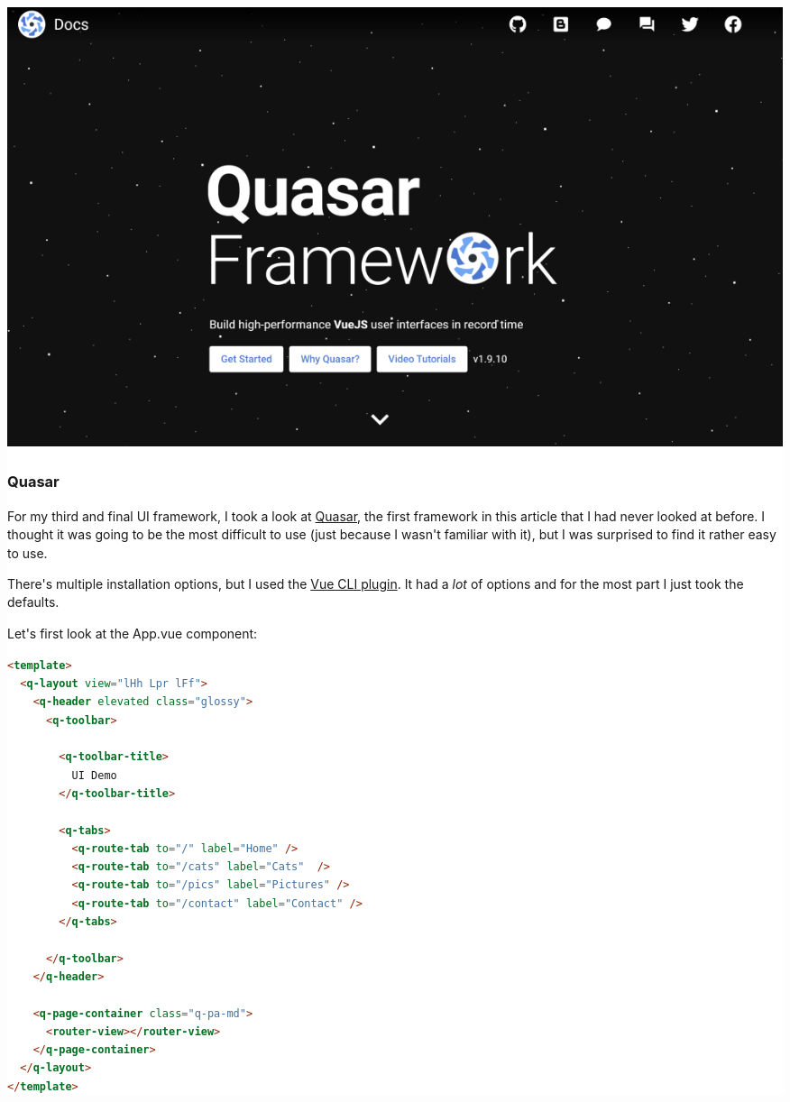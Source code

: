 ![Quasar homepage](img/q0.png)

### Quasar

For my third and final UI framework, I took a look at [Quasar](https://quasar.dev/), the first framework in this article that I had never looked at before. I thought it was going to be the most difficult to use (just because I wasn't familiar with it), but I was surprised to find it rather easy to use. 

There's multiple installation options, but I used the [Vue CLI plugin](https://quasar.dev/start/vue-cli-plugin#Add-Vue-CLI-Quasar-Plugin). It had a *lot* of options and for the most part I just took the defaults. 

Let's first look at the App.vue component:

```html
<template>
  <q-layout view="lHh Lpr lFf">
    <q-header elevated class="glossy">
      <q-toolbar>

        <q-toolbar-title>
          UI Demo
        </q-toolbar-title>

        <q-tabs>
          <q-route-tab to="/" label="Home" />
          <q-route-tab to="/cats" label="Cats"  />
          <q-route-tab to="/pics" label="Pictures" />
          <q-route-tab to="/contact" label="Contact" />
        </q-tabs>

      </q-toolbar>
    </q-header>
   
    <q-page-container class="q-pa-md">
      <router-view></router-view>
    </q-page-container>
  </q-layout>
</template>
```